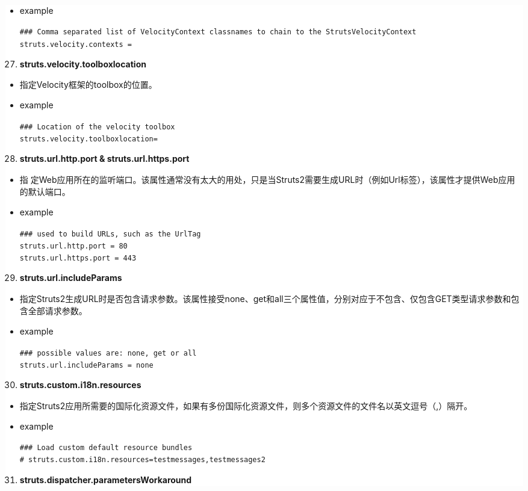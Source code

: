    + example

     ```properties
     ### Comma separated list of VelocityContext classnames to chain to the StrutsVelocityContext
     struts.velocity.contexts =
     ```

27. **struts.velocity.toolboxlocation**

   + 指定Velocity框架的toolbox的位置。

   + example

     ```properties
     ### Location of the velocity toolbox
     struts.velocity.toolboxlocation=
     ```

28. **struts.url.http.port & struts.url.https.port**

   + 指 定Web应用所在的监听端口。该属性通常没有太大的用处，只是当Struts2需要生成URL时（例如Url标签），该属性才提供Web应用的默认端口。

   + example

     ```properties
     ### used to build URLs, such as the UrlTag
     struts.url.http.port = 80
     struts.url.https.port = 443
     ```

29. **struts.url.includeParams**

   + 指定Struts2生成URL时是否包含请求参数。该属性接受none、get和all三个属性值，分别对应于不包含、仅包含GET类型请求参数和包含全部请求参数。

   + example

     ```properties
     ### possible values are: none, get or all
     struts.url.includeParams = none
     ```

30. **struts.custom.i18n.resources**

   + 指定Struts2应用所需要的国际化资源文件，如果有多份国际化资源文件，则多个资源文件的文件名以英文逗号（,）隔开。

   + example

     ```properties
     ### Load custom default resource bundles
     # struts.custom.i18n.resources=testmessages,testmessages2
     ```

31. **struts.dispatcher.parametersWorkaround**
